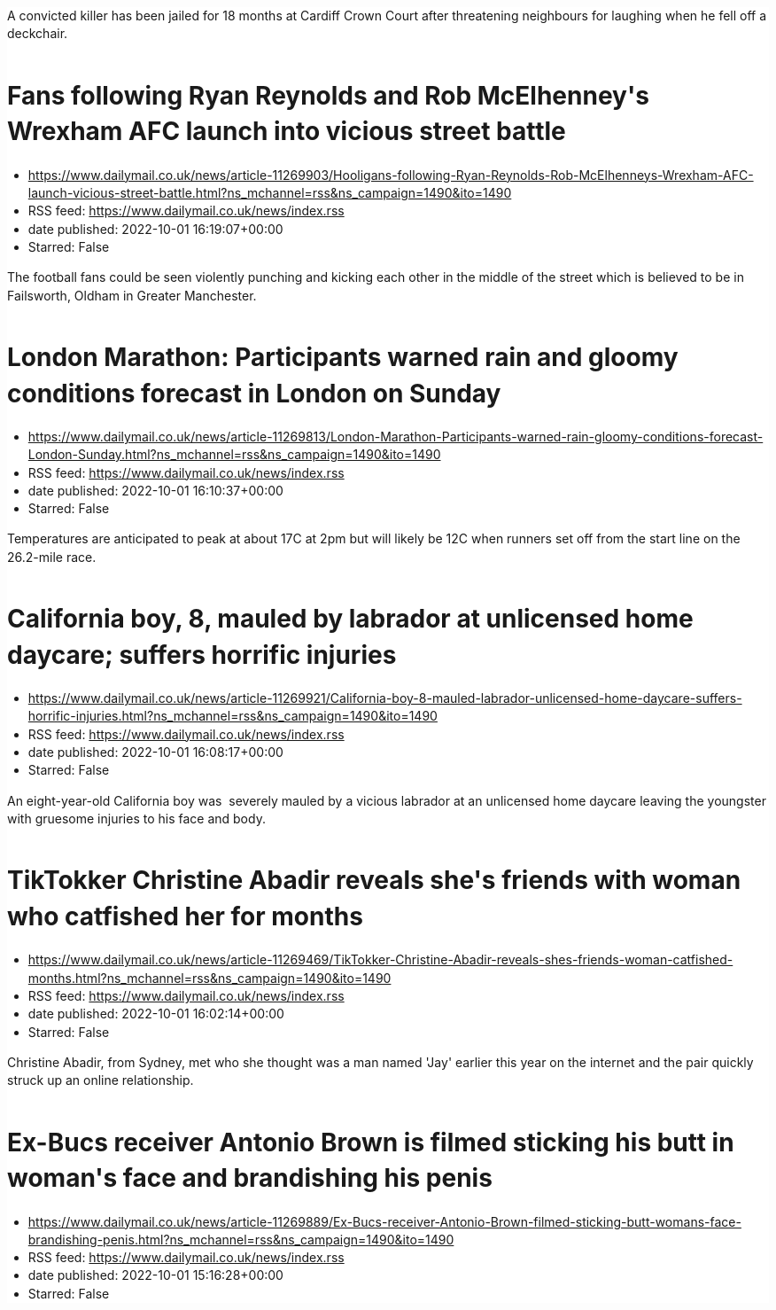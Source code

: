 A convicted killer has been jailed for 18 months at Cardiff Crown Court after threatening neighbours for laughing when he fell off a deckchair.

# Fans following Ryan Reynolds and Rob McElhenney's Wrexham AFC launch into vicious street battle
 - https://www.dailymail.co.uk/news/article-11269903/Hooligans-following-Ryan-Reynolds-Rob-McElhenneys-Wrexham-AFC-launch-vicious-street-battle.html?ns_mchannel=rss&ns_campaign=1490&ito=1490
 - RSS feed: https://www.dailymail.co.uk/news/index.rss
 - date published: 2022-10-01 16:19:07+00:00
 - Starred: False

The football fans could be seen violently punching and kicking each other in the middle of the street which is believed to be in Failsworth, Oldham in Greater Manchester.

# London Marathon: Participants warned rain and gloomy conditions forecast in London on Sunday
 - https://www.dailymail.co.uk/news/article-11269813/London-Marathon-Participants-warned-rain-gloomy-conditions-forecast-London-Sunday.html?ns_mchannel=rss&ns_campaign=1490&ito=1490
 - RSS feed: https://www.dailymail.co.uk/news/index.rss
 - date published: 2022-10-01 16:10:37+00:00
 - Starred: False

Temperatures are anticipated to peak at about 17C at 2pm but will likely be 12C when runners set off from the start line on the 26.2-mile race.

# California boy, 8, mauled by labrador at unlicensed home daycare; suffers horrific injuries
 - https://www.dailymail.co.uk/news/article-11269921/California-boy-8-mauled-labrador-unlicensed-home-daycare-suffers-horrific-injuries.html?ns_mchannel=rss&ns_campaign=1490&ito=1490
 - RSS feed: https://www.dailymail.co.uk/news/index.rss
 - date published: 2022-10-01 16:08:17+00:00
 - Starred: False

An eight-year-old California boy was  severely mauled by a vicious labrador at an unlicensed home daycare  leaving the youngster with gruesome injuries to his face and body.

# TikTokker Christine Abadir reveals she's friends with woman who catfished her for months
 - https://www.dailymail.co.uk/news/article-11269469/TikTokker-Christine-Abadir-reveals-shes-friends-woman-catfished-months.html?ns_mchannel=rss&ns_campaign=1490&ito=1490
 - RSS feed: https://www.dailymail.co.uk/news/index.rss
 - date published: 2022-10-01 16:02:14+00:00
 - Starred: False

Christine Abadir,  from Sydney, met who she thought was a man named 'Jay' earlier this year on the internet and the pair quickly struck up an online relationship.

# Ex-Bucs receiver Antonio Brown is filmed sticking his butt in woman's face and brandishing his penis
 - https://www.dailymail.co.uk/news/article-11269889/Ex-Bucs-receiver-Antonio-Brown-filmed-sticking-butt-womans-face-brandishing-penis.html?ns_mchannel=rss&ns_campaign=1490&ito=1490
 - RSS feed: https://www.dailymail.co.uk/news/index.rss
 - date published: 2022-10-01 15:16:28+00:00
 - Starred: False
